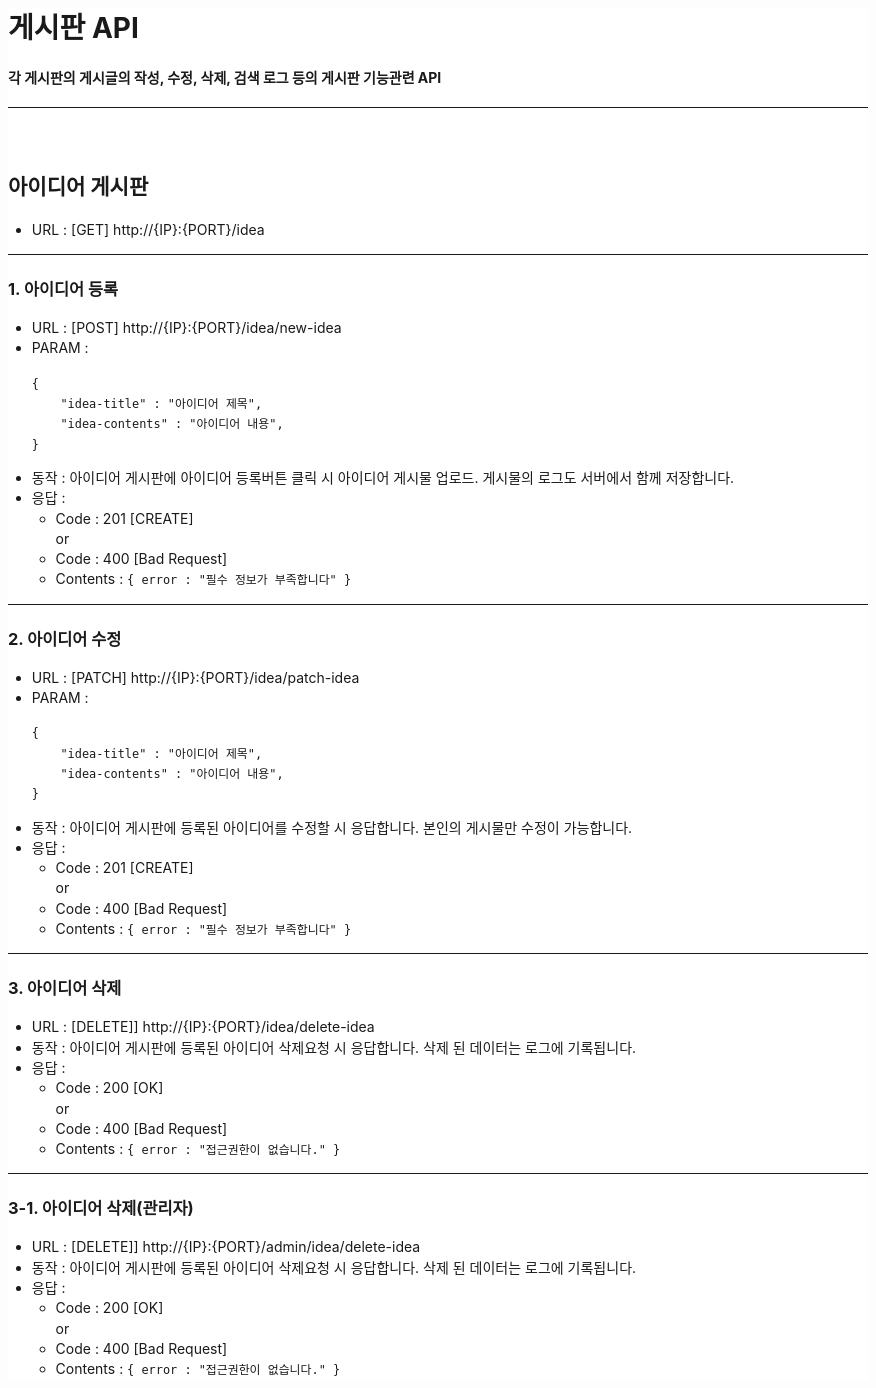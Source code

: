 # 게시판 API
#### 각 게시판의 게시글의 작성, 수정, 삭제, 검색 로그 등의 게시판 기능관련 API
-----
<br> 

## 아이디어 게시판
+ URL : [GET] http://{IP}:{PORT}/idea
-----
### 1. 아이디어 등록
+ URL : [POST] http://{IP}:{PORT}/idea/new-idea
+ PARAM : 
    ``` 
    { 
        "idea-title" : "아이디어 제목",
        "idea-contents" : "아이디어 내용", 
    } 
    ```
+ 동작 : 아이디어 게시판에 아이디어 등록버튼 클릭 시 아이디어 게시물 업로드. 게시물의 로그도 서버에서 함께 저장합니다.
+ 응답 : 
    * Code : 201 [CREATE]
    <br>or
    * Code : 400 [Bad Request]
    * Contents : ``` { error : "필수 정보가 부족합니다" } ```
-----
### 2. 아이디어 수정
+ URL : [PATCH] http://{IP}:{PORT}/idea/patch-idea
+ PARAM : 
    ``` 
    { 
        "idea-title" : "아이디어 제목",
        "idea-contents" : "아이디어 내용", 
    } 
    ```
+ 동작 : 아이디어 게시판에 등록된 아이디어를 수정할 시 응답합니다. 본인의 게시물만 수정이 가능합니다.
+ 응답 : 
    * Code : 201 [CREATE]
    <br>or
    * Code : 400 [Bad Request]
    * Contents : ``` { error : "필수 정보가 부족합니다" } ```
-----
### 3. 아이디어 삭제
+ URL : [DELETE]] http://{IP}:{PORT}/idea/delete-idea
+ 동작 : 아이디어 게시판에 등록된 아이디어 삭제요청 시 응답합니다. 삭제 된 데이터는 로그에 기록됩니다.
+ 응답 : 
    * Code : 200 [OK]
    <br>or
    * Code : 400 [Bad Request]
    * Contents : ``` { error : "접근권한이 없습니다." } ```
-----
### 3-1. 아이디어 삭제(관리자)
+ URL : [DELETE]] http://{IP}:{PORT}/admin/idea/delete-idea
+ 동작 : 아이디어 게시판에 등록된 아이디어 삭제요청 시 응답합니다. 삭제 된 데이터는 로그에 기록됩니다.
+ 응답 : 
    * Code : 200 [OK]
    <br>or
    * Code : 400 [Bad Request]
    * Contents : ``` { error : "접근권한이 없습니다." } ```